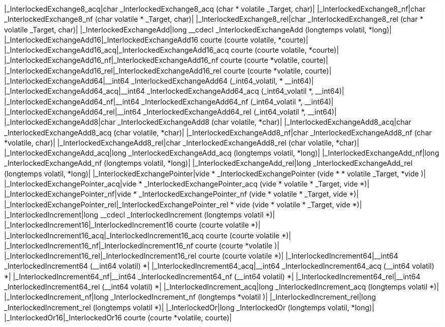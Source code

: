 |_InterlockedExchange8_acq|char _InterlockedExchange8_acq (char \* volatile _Target, char)|
|_InterlockedExchange8_nf|char _InterlockedExchange8_nf (char volatile \* _Target, char)|
|_InterlockedExchange8_rel|char _InterlockedExchange8_rel (char \* volatile _Target, char)|
|_InterlockedExchangeAdd|long __cdecl _InterlockedExchangeAdd (longtemps volatil, \*long)|
|_InterlockedExchangeAdd16|_InterlockedExchangeAdd16 courte (courte volatile, \*courte)|
|_InterlockedExchangeAdd16_acq|_InterlockedExchangeAdd16_acq courte (courte volatile, \*courte)|
|_InterlockedExchangeAdd16_nf|_InterlockedExchangeAdd16_nf courte (courte \*volatile, courte)|
|_InterlockedExchangeAdd16_rel|_InterlockedExchangeAdd16_rel courte (courte \*volatile, courte)|
|_InterlockedExchangeAdd64|__int64 _InterlockedExchangeAdd64 (_int64\_volatil, \* \__int64)|
|_InterlockedExchangeAdd64_acq|__int64 _InterlockedExchangeAdd64_acq (_int64\_volatil \*, \__int64)|
|_InterlockedExchangeAdd64_nf|__int64 _InterlockedExchangeAdd64_nf (_int64\_volatil \*, \__int64)|
|_InterlockedExchangeAdd64_rel|__int64 _InterlockedExchangeAdd64_rel (_int64\_volatil \*, \__int64)|
|_InterlockedExchangeAdd8|char _InterlockedExchangeAdd8 (char volatile, \*char)|
|_InterlockedExchangeAdd8_acq|char _InterlockedExchangeAdd8_acq (char volatile, \*char)|
|_InterlockedExchangeAdd8_nf|char _InterlockedExchangeAdd8_nf (char \*volatile, char)|
|_InterlockedExchangeAdd8_rel|char _InterlockedExchangeAdd8_rel (char volatile, \*char)|
|_InterlockedExchangeAdd_acq|long _InterlockedExchangeAdd_acq (longtemps volatil, \*long)|
|_InterlockedExchangeAdd_nf|long _InterlockedExchangeAdd_nf (longtemps volatil, \*long)|
|_InterlockedExchangeAdd_rel|long _InterlockedExchangeAdd_rel (longtemps volatil, \*long)|
|_InterlockedExchangePointer|vide \* _InterlockedExchangePointer (vide \* \* volatile _Target, \*vide )|
|_InterlockedExchangePointer_acq|vide \* _InterlockedExchangePointer_acq (vide \* volatile \* _Target, vide \*)|
|_InterlockedExchangePointer_nf|vide \* _InterlockedExchangePointer_nf (vide \* volatile \* _Target, vide \*)|
|_InterlockedExchangePointer_rel|_InterlockedExchangePointer_rel \* vide (vide \* volatile \* _Target, vide \*)|
|_InterlockedIncrement|long __cdecl _InterlockedIncrement (longtemps volatil \*)|
|_InterlockedIncrement16|_InterlockedIncrement16 courte (courte volatile \*)|
|_InterlockedIncrement16_acq|_InterlockedIncrement16_acq courte (courte volatile \*)|
|_InterlockedIncrement16_nf|_InterlockedIncrement16_nf courte (courte \*volatile )|
|_InterlockedIncrement16_rel|_InterlockedIncrement16_rel courte (courte volatile \*)|
|_InterlockedIncrement64|__int64 _InterlockedIncrement64 (\__int64 volatil) \*|
|_InterlockedIncrement64_acq|__int64 _InterlockedIncrement64_acq (\__int64 volatil) \*|
|_InterlockedIncrement64_nf|__int64 _InterlockedIncrement64_nf (\__int64 volatil) \*|
|_InterlockedIncrement64_rel|__int64 _InterlockedIncrement64_rel (\__int64 volatil) \*|
|_InterlockedIncrement_acq|long _InterlockedIncrement_acq (longtemps volatil \*)|
|_InterlockedIncrement_nf|long _InterlockedIncrement_nf (longtemps \*volatil )|
|_InterlockedIncrement_rel|long _InterlockedIncrement_rel (longtemps volatil \*)|
|_InterlockedOr|long _InterlockedOr (longtemps volatil, \*long)|
|_InterlockedOr16|_InterlockedOr16 courte (courte \*volatile, courte)|